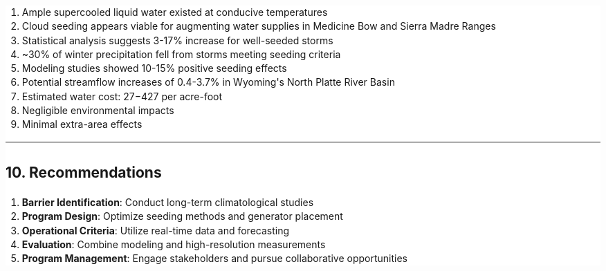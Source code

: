 1. Ample supercooled liquid water existed at conducive temperatures
2. Cloud seeding appears viable for augmenting water supplies in Medicine Bow and Sierra Madre Ranges
3. Statistical analysis suggests 3-17% increase for well-seeded storms
4. ~30% of winter precipitation fell from storms meeting seeding criteria
5. Modeling studies showed 10-15% positive seeding effects
6. Potential streamflow increases of 0.4-3.7% in Wyoming's North Platte River Basin
7. Estimated water cost: $27-$427 per acre-foot
8. Negligible environmental impacts
9. Minimal extra-area effects

---

## 10. Recommendations

1. **Barrier Identification**: Conduct long-term climatological studies
2. **Program Design**: Optimize seeding methods and generator placement
3. **Operational Criteria**: Utilize real-time data and forecasting
4. **Evaluation**: Combine modeling and high-resolution measurements
5. **Program Management**: Engage stakeholders and pursue collaborative opportunities


